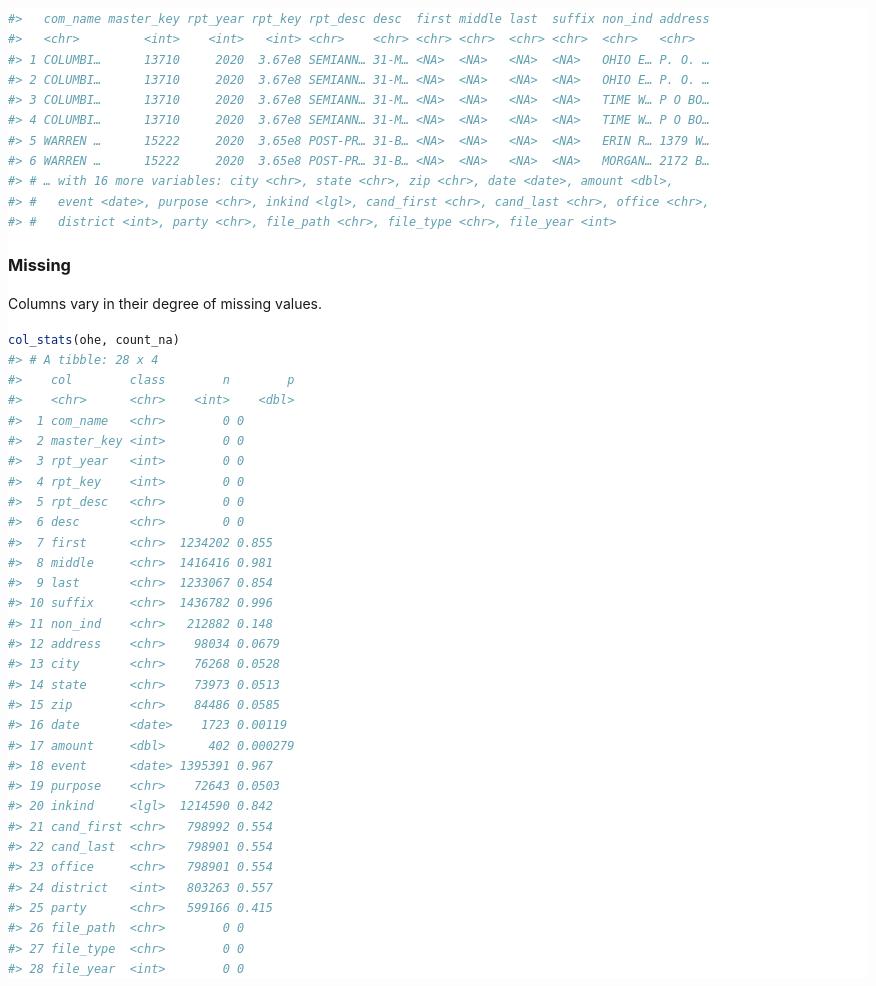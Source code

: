 ``` r
#>   com_name master_key rpt_year rpt_key rpt_desc desc  first middle last  suffix non_ind address
#>   <chr>         <int>    <int>   <int> <chr>    <chr> <chr> <chr>  <chr> <chr>  <chr>   <chr>  
#> 1 COLUMBI…      13710     2020  3.67e8 SEMIANN… 31-M… <NA>  <NA>   <NA>  <NA>   OHIO E… P. O. …
#> 2 COLUMBI…      13710     2020  3.67e8 SEMIANN… 31-M… <NA>  <NA>   <NA>  <NA>   OHIO E… P. O. …
#> 3 COLUMBI…      13710     2020  3.67e8 SEMIANN… 31-M… <NA>  <NA>   <NA>  <NA>   TIME W… P O BO…
#> 4 COLUMBI…      13710     2020  3.67e8 SEMIANN… 31-M… <NA>  <NA>   <NA>  <NA>   TIME W… P O BO…
#> 5 WARREN …      15222     2020  3.65e8 POST-PR… 31-B… <NA>  <NA>   <NA>  <NA>   ERIN R… 1379 W…
#> 6 WARREN …      15222     2020  3.65e8 POST-PR… 31-B… <NA>  <NA>   <NA>  <NA>   MORGAN… 2172 B…
#> # … with 16 more variables: city <chr>, state <chr>, zip <chr>, date <date>, amount <dbl>,
#> #   event <date>, purpose <chr>, inkind <lgl>, cand_first <chr>, cand_last <chr>, office <chr>,
#> #   district <int>, party <chr>, file_path <chr>, file_type <chr>, file_year <int>
```

### Missing

Columns vary in their degree of missing values.

``` r
col_stats(ohe, count_na)
#> # A tibble: 28 x 4
#>    col        class        n        p
#>    <chr>      <chr>    <int>    <dbl>
#>  1 com_name   <chr>        0 0       
#>  2 master_key <int>        0 0       
#>  3 rpt_year   <int>        0 0       
#>  4 rpt_key    <int>        0 0       
#>  5 rpt_desc   <chr>        0 0       
#>  6 desc       <chr>        0 0       
#>  7 first      <chr>  1234202 0.855   
#>  8 middle     <chr>  1416416 0.981   
#>  9 last       <chr>  1233067 0.854   
#> 10 suffix     <chr>  1436782 0.996   
#> 11 non_ind    <chr>   212882 0.148   
#> 12 address    <chr>    98034 0.0679  
#> 13 city       <chr>    76268 0.0528  
#> 14 state      <chr>    73973 0.0513  
#> 15 zip        <chr>    84486 0.0585  
#> 16 date       <date>    1723 0.00119 
#> 17 amount     <dbl>      402 0.000279
#> 18 event      <date> 1395391 0.967   
#> 19 purpose    <chr>    72643 0.0503  
#> 20 inkind     <lgl>  1214590 0.842   
#> 21 cand_first <chr>   798992 0.554   
#> 22 cand_last  <chr>   798901 0.554   
#> 23 office     <chr>   798901 0.554   
#> 24 district   <int>   803263 0.557   
#> 25 party      <chr>   599166 0.415   
#> 26 file_path  <chr>        0 0       
#> 27 file_type  <chr>        0 0       
#> 28 file_year  <int>        0 0
```
